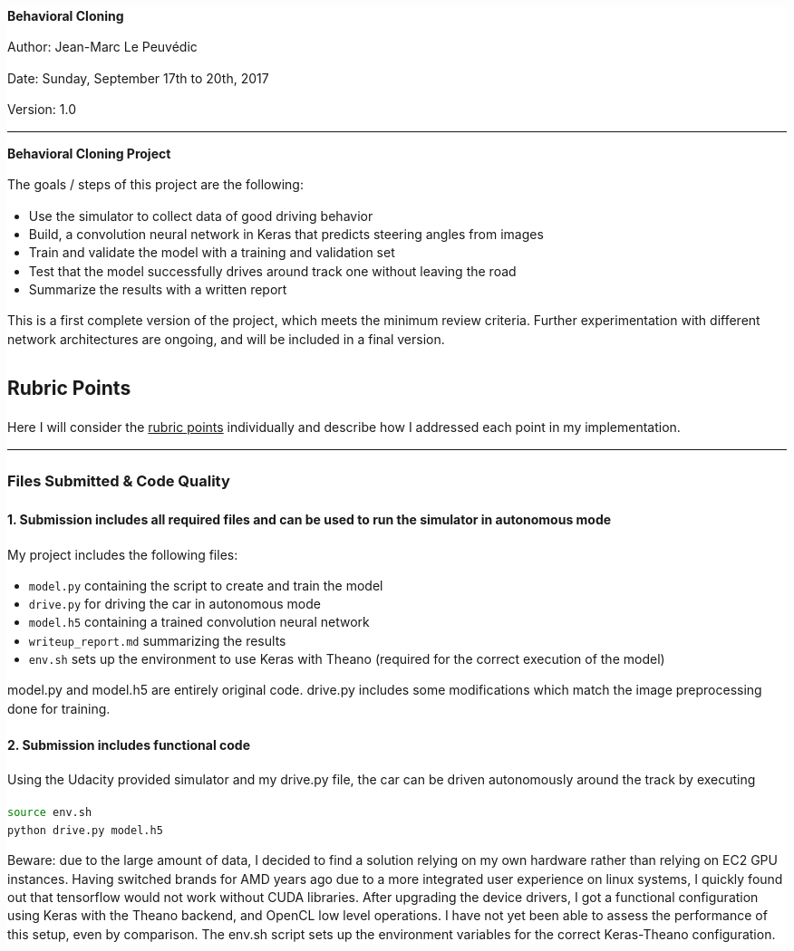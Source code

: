 **Behavioral Cloning** 

Author: Jean-Marc Le Peuvédic

Date: Sunday, September 17th to 20th, 2017

Version: 1.0

---

**Behavioral Cloning Project**

The goals / steps of this project are the following:
* Use the simulator to collect data of good driving behavior
* Build, a convolution neural network in Keras that predicts steering angles from images
* Train and validate the model with a training and validation set
* Test that the model successfully drives around track one without leaving the road
* Summarize the results with a written report

This is a first complete version of the project, which meets the minimum review criteria. Further experimentation with different network
architectures are ongoing, and will be included in a final version.

[//]: # (Image References)

[image1]: ./examples/model.png "Model Visualization"
[image2]: ./examples/recovery2.png "Recovery Image 1"
[image3]: ./examples/recovery4.png "Recovery Image 2"
[image4]: ./examples/recovery6.png "Recovery Image 3"
[image5]: ./examples/recovery8.png "Recovery Image 4"
[image6]: ./examples/normal.png "Normal Image"
[image7]: ./examples/flipped.png "Flipped Image"
[image8]: ./examples/recovery.gif "Recovery animation"
[image9]: ./examples/left_2017_09_13_03_17_55_369.jpg "Left camera from the same location"
[image10]: ./examples/center_2017_09_13_03_17_55_369.jpg "Center camera"
[image11]: ./examples/right_2017_09_13_03_17_55_369.jpg "Right camera from the same location"
[image12]: ./examples/recovery_angle.png "Recovery angle"
[image13]: ./examples/training_convergence.png "Training convergence show no sign of overfitting"

## Rubric Points
Here I will consider the [rubric points](https://review.udacity.com/#!/rubrics/432/view) individually and describe how I addressed each
point in my implementation.  

---

### Files Submitted & Code Quality

#### 1. Submission includes all required files and can be used to run the simulator in autonomous mode

My project includes the following files:
* `model.py` containing the script to create and train the model
* `drive.py` for driving the car in autonomous mode
* `model.h5` containing a trained convolution neural network 
* `writeup_report.md` summarizing the results
* `env.sh` sets up the environment to use Keras with Theano (required for the correct execution of the model)

model.py and model.h5 are entirely original code. drive.py includes some modifications which match the image preprocessing done for
training. 

#### 2. Submission includes functional code
Using the Udacity provided simulator and my drive.py file, the car can be driven autonomously around the track by executing 
```sh
source env.sh
python drive.py model.h5
```
Beware: due to the large amount of data, I decided to find a solution relying on my own hardware rather than relying on EC2 GPU
instances. Having switched brands for AMD years ago due to a more integrated user experience on linux systems, I quickly found out that
tensorflow would not work without CUDA libraries. After upgrading the device drivers, I got a functional configuration using Keras with
the Theano backend, and OpenCL low level operations. I have not yet been able to assess the performance of this setup, even by
comparison. The env.sh script sets up the environment variables for the correct Keras-Theano configuration.

